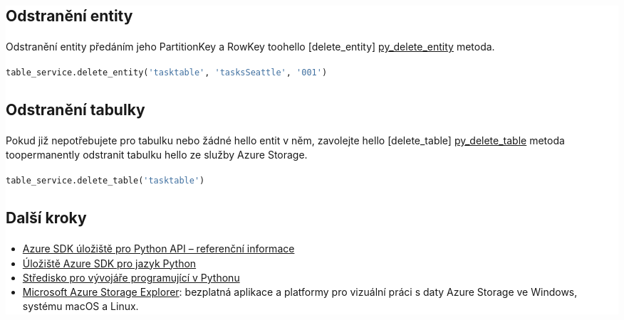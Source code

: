 ## <a name="delete-an-entity"></a>Odstranění entity

Odstranění entity předáním jeho PartitionKey a RowKey toohello [delete_entity] [ py_delete_entity] metoda.

```python
table_service.delete_entity('tasktable', 'tasksSeattle', '001')
```

## <a name="delete-a-table"></a>Odstranění tabulky

Pokud již nepotřebujete pro tabulku nebo žádné hello entit v něm, zavolejte hello [delete_table] [ py_delete_table] metoda toopermanently odstranit tabulku hello ze služby Azure Storage.

```python
table_service.delete_table('tasktable')
```

## <a name="next-steps"></a>Další kroky

* [Azure SDK úložiště pro Python API – referenční informace](https://azure-storage.readthedocs.io/en/latest/index.html)
* [Úložiště Azure SDK pro jazyk Python](https://github.com/Azure/azure-storage-python)
* [Středisko pro vývojáře programující v Pythonu](https://azure.microsoft.com/develop/python/)
* [Microsoft Azure Storage Explorer](../vs-azure-tools-storage-manage-with-storage-explorer.md): bezplatná aplikace a platformy pro vizuální práci s daty Azure Storage ve Windows, systému macOS a Linux.

[py_commit_batch]: https://azure-storage.readthedocs.io/en/latest/ref/azure.storage.table.tableservice.html#azure.storage.table.tableservice.TableService.commit_batch
[py_create_table]: https://azure-storage.readthedocs.io/en/latest/ref/azure.storage.table.tableservice.html#azure.storage.table.tableservice.TableService.create_table
[py_delete_entity]: https://azure-storage.readthedocs.io/en/latest/ref/azure.storage.table.tableservice.html#azure.storage.table.tableservice.TableService.delete_entity
[py_delete_table]: https://azure-storage.readthedocs.io/en/latest/ref/azure.storage.table.tableservice.html#azure.storage.table.tableservice.TableService.delete_table
[py_Entity]: https://azure-storage.readthedocs.io/en/latest/ref/azure.storage.table.models.html#azure.storage.table.models.Entity
[py_get_entity]: https://azure-storage.readthedocs.io/en/latest/ref/azure.storage.table.tableservice.html#azure.storage.table.tableservice.TableService.get_entity
[py_insert_entity]: https://azure-storage.readthedocs.io/en/latest/ref/azure.storage.table.tableservice.html#azure.storage.table.tableservice.TableService.insert_entity
[py_insert_or_replace_entity]: https://azure-storage.readthedocs.io/en/latest/ref/azure.storage.table.tableservice.html#azure.storage.table.tableservice.TableService.insert_or_replace_entity
[py_merge_entity]: https://azure-storage.readthedocs.io/en/latest/ref/azure.storage.table.tableservice.html#azure.storage.table.tableservice.TableService.merge_entity
[py_update_entity]: https://azure-storage.readthedocs.io/en/latest/ref/azure.storage.table.tableservice.html#azure.storage.table.tableservice.TableService.update_entity
[py_TableService]: https://azure-storage.readthedocs.io/en/latest/ref/azure.storage.table.tableservice.html
[py_TableBatch]: https://azure-storage.readthedocs.io/en/latest/ref/azure.storage.table.tablebatch.html#azure.storage.table.tablebatch.TableBatch
